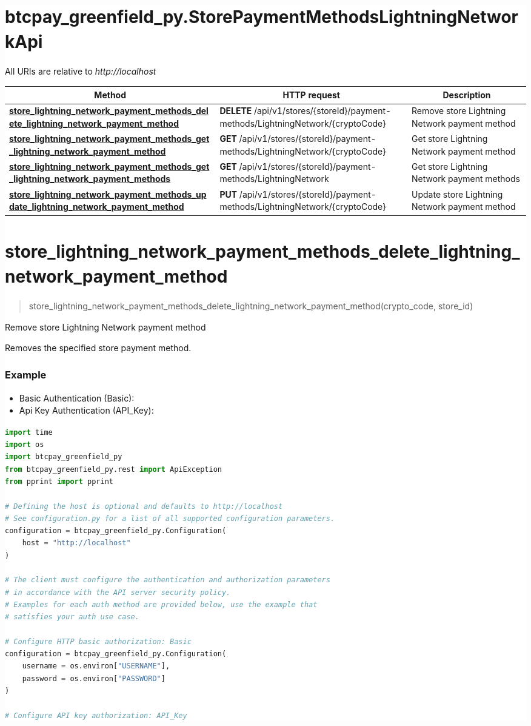 # btcpay_greenfield_py.StorePaymentMethodsLightningNetworkApi

All URIs are relative to *http://localhost*

Method | HTTP request | Description
------------- | ------------- | -------------
[**store_lightning_network_payment_methods_delete_lightning_network_payment_method**](StorePaymentMethodsLightningNetworkApi.md#store_lightning_network_payment_methods_delete_lightning_network_payment_method) | **DELETE** /api/v1/stores/{storeId}/payment-methods/LightningNetwork/{cryptoCode} | Remove store Lightning Network payment method
[**store_lightning_network_payment_methods_get_lightning_network_payment_method**](StorePaymentMethodsLightningNetworkApi.md#store_lightning_network_payment_methods_get_lightning_network_payment_method) | **GET** /api/v1/stores/{storeId}/payment-methods/LightningNetwork/{cryptoCode} | Get store Lightning Network payment method
[**store_lightning_network_payment_methods_get_lightning_network_payment_methods**](StorePaymentMethodsLightningNetworkApi.md#store_lightning_network_payment_methods_get_lightning_network_payment_methods) | **GET** /api/v1/stores/{storeId}/payment-methods/LightningNetwork | Get store Lightning Network payment methods
[**store_lightning_network_payment_methods_update_lightning_network_payment_method**](StorePaymentMethodsLightningNetworkApi.md#store_lightning_network_payment_methods_update_lightning_network_payment_method) | **PUT** /api/v1/stores/{storeId}/payment-methods/LightningNetwork/{cryptoCode} | Update store Lightning Network payment method


# **store_lightning_network_payment_methods_delete_lightning_network_payment_method**
> store_lightning_network_payment_methods_delete_lightning_network_payment_method(crypto_code, store_id)

Remove store Lightning Network payment method

Removes the specified store payment method.

### Example

* Basic Authentication (Basic):
* Api Key Authentication (API_Key):
```python
import time
import os
import btcpay_greenfield_py
from btcpay_greenfield_py.rest import ApiException
from pprint import pprint

# Defining the host is optional and defaults to http://localhost
# See configuration.py for a list of all supported configuration parameters.
configuration = btcpay_greenfield_py.Configuration(
    host = "http://localhost"
)

# The client must configure the authentication and authorization parameters
# in accordance with the API server security policy.
# Examples for each auth method are provided below, use the example that
# satisfies your auth use case.

# Configure HTTP basic authorization: Basic
configuration = btcpay_greenfield_py.Configuration(
    username = os.environ["USERNAME"],
    password = os.environ["PASSWORD"]
)

# Configure API key authorization: API_Key
```